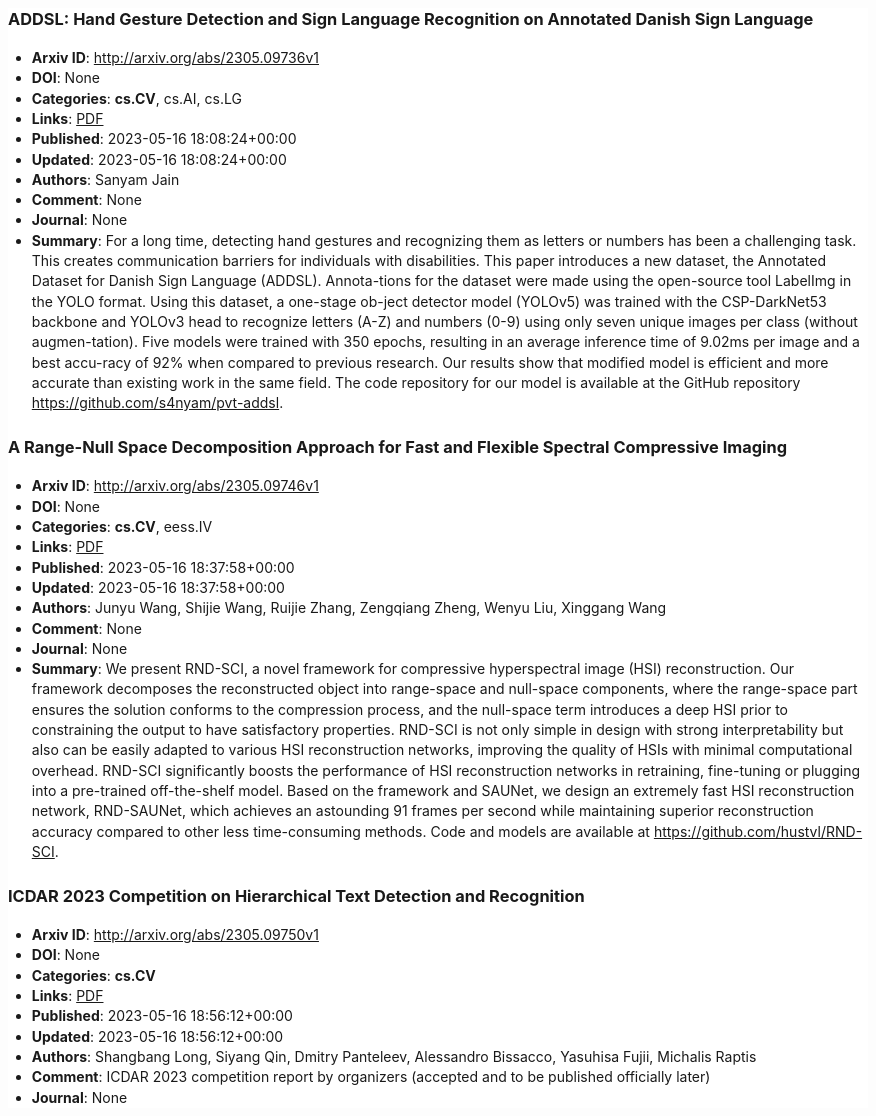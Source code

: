 

### ADDSL: Hand Gesture Detection and Sign Language Recognition on Annotated Danish Sign Language
- **Arxiv ID**: http://arxiv.org/abs/2305.09736v1
- **DOI**: None
- **Categories**: **cs.CV**, cs.AI, cs.LG
- **Links**: [PDF](http://arxiv.org/pdf/2305.09736v1)
- **Published**: 2023-05-16 18:08:24+00:00
- **Updated**: 2023-05-16 18:08:24+00:00
- **Authors**: Sanyam Jain
- **Comment**: None
- **Journal**: None
- **Summary**: For a long time, detecting hand gestures and recognizing them as letters or numbers has been a challenging task. This creates communication barriers for individuals with disabilities. This paper introduces a new dataset, the Annotated Dataset for Danish Sign Language (ADDSL). Annota-tions for the dataset were made using the open-source tool LabelImg in the YOLO format. Using this dataset, a one-stage ob-ject detector model (YOLOv5) was trained with the CSP-DarkNet53 backbone and YOLOv3 head to recognize letters (A-Z) and numbers (0-9) using only seven unique images per class (without augmen-tation). Five models were trained with 350 epochs, resulting in an average inference time of 9.02ms per image and a best accu-racy of 92% when compared to previous research. Our results show that modified model is efficient and more accurate than existing work in the same field. The code repository for our model is available at the GitHub repository https://github.com/s4nyam/pvt-addsl.



### A Range-Null Space Decomposition Approach for Fast and Flexible Spectral Compressive Imaging
- **Arxiv ID**: http://arxiv.org/abs/2305.09746v1
- **DOI**: None
- **Categories**: **cs.CV**, eess.IV
- **Links**: [PDF](http://arxiv.org/pdf/2305.09746v1)
- **Published**: 2023-05-16 18:37:58+00:00
- **Updated**: 2023-05-16 18:37:58+00:00
- **Authors**: Junyu Wang, Shijie Wang, Ruijie Zhang, Zengqiang Zheng, Wenyu Liu, Xinggang Wang
- **Comment**: None
- **Journal**: None
- **Summary**: We present RND-SCI, a novel framework for compressive hyperspectral image (HSI) reconstruction. Our framework decomposes the reconstructed object into range-space and null-space components, where the range-space part ensures the solution conforms to the compression process, and the null-space term introduces a deep HSI prior to constraining the output to have satisfactory properties. RND-SCI is not only simple in design with strong interpretability but also can be easily adapted to various HSI reconstruction networks, improving the quality of HSIs with minimal computational overhead. RND-SCI significantly boosts the performance of HSI reconstruction networks in retraining, fine-tuning or plugging into a pre-trained off-the-shelf model. Based on the framework and SAUNet, we design an extremely fast HSI reconstruction network, RND-SAUNet, which achieves an astounding 91 frames per second while maintaining superior reconstruction accuracy compared to other less time-consuming methods. Code and models are available at https://github.com/hustvl/RND-SCI.



### ICDAR 2023 Competition on Hierarchical Text Detection and Recognition
- **Arxiv ID**: http://arxiv.org/abs/2305.09750v1
- **DOI**: None
- **Categories**: **cs.CV**
- **Links**: [PDF](http://arxiv.org/pdf/2305.09750v1)
- **Published**: 2023-05-16 18:56:12+00:00
- **Updated**: 2023-05-16 18:56:12+00:00
- **Authors**: Shangbang Long, Siyang Qin, Dmitry Panteleev, Alessandro Bissacco, Yasuhisa Fujii, Michalis Raptis
- **Comment**: ICDAR 2023 competition report by organizers (accepted and to be
  published officially later)
- **Journal**: None